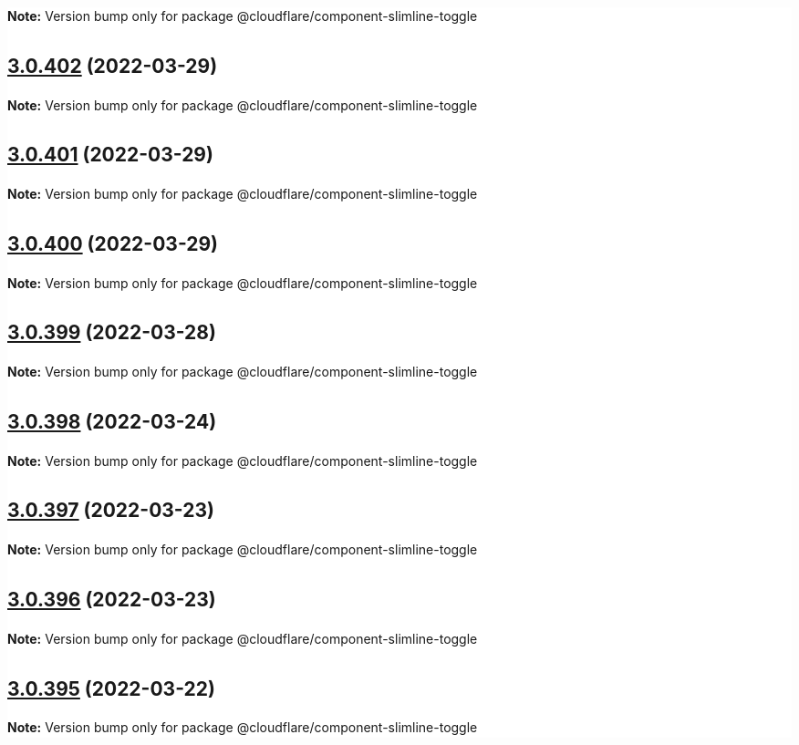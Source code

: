 **Note:** Version bump only for package @cloudflare/component-slimline-toggle

## [3.0.402](http://stash.cfops.it:7999/fe/stratus/compare/@cloudflare/component-slimline-toggle@3.0.401...@cloudflare/component-slimline-toggle@3.0.402) (2022-03-29)

**Note:** Version bump only for package @cloudflare/component-slimline-toggle

## [3.0.401](http://stash.cfops.it:7999/fe/stratus/compare/@cloudflare/component-slimline-toggle@3.0.400...@cloudflare/component-slimline-toggle@3.0.401) (2022-03-29)

**Note:** Version bump only for package @cloudflare/component-slimline-toggle

## [3.0.400](http://stash.cfops.it:7999/fe/stratus/compare/@cloudflare/component-slimline-toggle@3.0.399...@cloudflare/component-slimline-toggle@3.0.400) (2022-03-29)

**Note:** Version bump only for package @cloudflare/component-slimline-toggle

## [3.0.399](http://stash.cfops.it:7999/fe/stratus/compare/@cloudflare/component-slimline-toggle@3.0.398...@cloudflare/component-slimline-toggle@3.0.399) (2022-03-28)

**Note:** Version bump only for package @cloudflare/component-slimline-toggle

## [3.0.398](http://stash.cfops.it:7999/fe/stratus/compare/@cloudflare/component-slimline-toggle@3.0.397...@cloudflare/component-slimline-toggle@3.0.398) (2022-03-24)

**Note:** Version bump only for package @cloudflare/component-slimline-toggle

## [3.0.397](http://stash.cfops.it:7999/fe/stratus/compare/@cloudflare/component-slimline-toggle@3.0.396...@cloudflare/component-slimline-toggle@3.0.397) (2022-03-23)

**Note:** Version bump only for package @cloudflare/component-slimline-toggle

## [3.0.396](http://stash.cfops.it:7999/fe/stratus/compare/@cloudflare/component-slimline-toggle@3.0.395...@cloudflare/component-slimline-toggle@3.0.396) (2022-03-23)

**Note:** Version bump only for package @cloudflare/component-slimline-toggle

## [3.0.395](http://stash.cfops.it:7999/fe/stratus/compare/@cloudflare/component-slimline-toggle@3.0.394...@cloudflare/component-slimline-toggle@3.0.395) (2022-03-22)

**Note:** Version bump only for package @cloudflare/component-slimline-toggle
